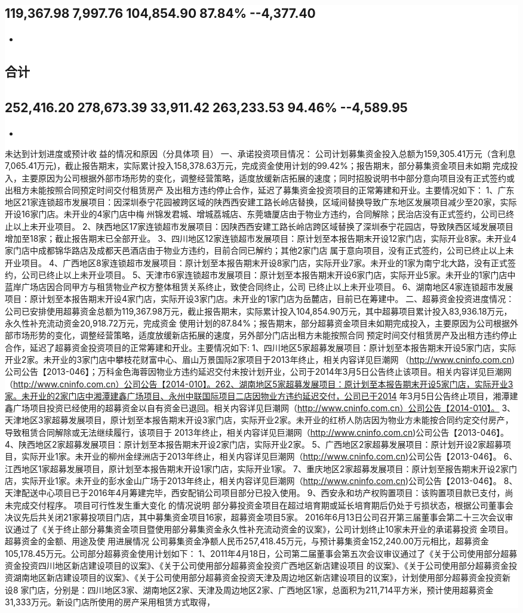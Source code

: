 119,367.98
7,997.76
104,854.90
87.84%
--4,377.40
-
-
合计
-
252,416.20
278,673.39
33,911.42
263,233.53
94.46%
--4,589.95
-
-
未达到计划进度或预计收
益的情况和原因（分具体项
目）
一、承诺投资项目情况：
公司计划募集资金投入总额为159,305.41万元（含利息7,065.41万元)，截止报告期末，实际累计投入158,378.63万元，完成资金使用计划的99.42%；报告期末，部分募集资金项目未如期
完成投入，主要原因为公司根据外部市场形势的变化，调整经营策略，适度放缓新店拓展的速度；同时招股说明书中部分意向项目没有正式签约或出租方未能按照合同预定时间交付租赁房产
及出租方违约停止合作，延迟了募集资金投资项目的正常筹建和开业。主要情况如下：
1、广东地区21家连锁超市发展项目：因深圳泰宁花园被跨区域的陕西西安建工路长岭店替换，区域间替换导致广东地区发展项目减少至20家，实际开设16家门店。未开业的4家门店中梅
州锦发君城、增城荔城店、东莞塘厦店由于物业方违约，合同解除；民治店没有正式签约，公司已终止以上未开业项目。
2、陕西地区17家连锁超市发展项目：因陕西西安建工路长岭店跨区域替换了深圳泰宁花园店，导致陕西区域发展项目增加至18家；截止报告期末已全部开业。
3、四川地区12家连锁超市发展项目：原计划至本报告期末开设12家门店，实际开业8家。未开业4家门店中成都锦华路店及成都天邑酒店由于物业方违约，目前合同已解约；其他2家门店
属于意向项目，没有正式签约，公司已终止以上未开业项目。
4、广西地区8家连锁超市发展项目：原计划至本报告期末开设8家门店，实际开业7家。未开业的1家为南宁北大路，没有正式签约，公司已终止以上未开业项目。
5、天津市6家连锁超市发展项目：原计划至本报告期末开设6家门店，实际开业5家。未开业的1家门店中蓝岸广场店因合同甲方与租赁物业产权方整体租赁关系终止，致使合同终止，公司
已终止以上未开业项目。
6、湖南地区4家连锁超市发展项目：原计划至本报告期末开设4家门店，实际开设3家门店。未开业的1家门店为岳麓店，目前已在筹建中。
二、超募资金投资进度情况：
公司已安排使用超募资金总额为119,367.98万元，截止报告期末，实际累计投入104,854.90万元，其中超募项目累计投入83,936.18万元，永久性补充流动资金20,918.72万元，完成资金
使用计划的87.84%；报告期末，部分超募资金项目未如期完成投入，主要原因为公司根据外部市场形势的变化，调整经营策略，适度放缓新店拓展的速度，另外部分门店出租方未能按照合同
预定时间交付租赁房产及出租方违约停止合作，延迟了超募资金投资项目的正常筹建和开业。主要情况如下:
1、四川地区5家超募发展项目：原计划至本报告期末开设5家门店，实际开业2家。未开业的3家门店中攀枝花财富中心、眉山万景国际2家项目于2013年终止，相关内容详见巨潮网
（http://www.cninfo.com.cn)公司公告【2013-046】；万科金色海蓉因物业方违约延迟交付未按计划开业，公司于2014年3月5日公告终止该项目。相关内容详见巨潮网
（http://www.cninfo.com.cn）公司公告【2014-010】。262、湖南地区5家超募发展项目：原计划至本报告期末开设5家门店，实际开业3家。未开业的2家门店中湘潭建鑫广场项目、永州中联国际项目二店因物业方违约延迟交付，公司已于2014
年3月5日公告终止项目，湘潭建鑫广场项目投资已经使用的超募资金以自有资金已退回。相关内容详见巨潮网（http://www.cninfo.com.cn）公司公告【2014-010】。
3、天津地区3家超募发展项目，原计划至本报告期末开设3家门店，实际开业2家。未开业的红桥人防店因为物业方未能按合同约定交付房产，导致租赁合同解除或无法继续履行，该项目于
2013年终止，相关内容详见巨潮网（http://www.cninfo.com.cn)公司公告【2013-046】。
4、陕西地区2家超募发展项目：原计划至本报告期末开设2家门店，实际开业2家。
5、广西地区2家超募发展项目：原计划开设2家超募项目，实际开业1家。未开业的柳州金绿洲店于2013年终止，相关内容详见巨潮网（http://www.cninfo.com.cn)公司公告【2013-046】。
6、江西地区1家超募发展项目，原计划至本报告期末开设1家门店，实际开业1家。
7、重庆地区2家超募发展项目：原计划至报告期末开设2家门店，实际开业1家。未开业的彭水金山广场于2013年终止，相关内容详见巨潮网（http://www.cninfo.com.cn)公司公告【2013-046】。
8、天津配送中心项目已于2016年4月筹建完毕，西安配销公司项目部分已投入使用。
9、西安永和坊产权购置项目：该购置项目款已支付，尚未完成交付程序。
项目可行性发生重大变化
的情况说明
部分募投资金项目在超过培育期或延长培育期后仍处于亏损状态，根据公司董事会决议先后共关闭21家募投项目门店，其中募集资金项目16家，超募资金项目5家。
2016年6月13日公司召开第三届董事会第二十三次会议审议通过了《关于终止部分募集资金项目暨使用部分募集资金永久性补充流动资金的议案》，公司计划终止10家未开业的承诺募投资
金项目。
超募资金的金额、用途及使
用进展情况
公司募集资金净额人民币257,418.45万元，与预计募集资金152,240.00万元相比，超募资金105,178.45万元。公司部分超募资金使用计划如下：
1、2011年4月18日，公司第二届董事会第五次会议审议通过了《关于公司使用部分超募资金投资四川地区新店建设项目的议案》、《关于公司使用部分超募资金投资广西地区新店建设项目
的议案》、《关于公司使用部分超募资金投资湖南地区新店建设项目的议案》、《关于公司使用部分超募资金投资天津及周边地区新店建设项目的议案》，计划使用部分超募资金投资新设8
家门店，分别是：四川地区3家、湖南地区2家、天津及周边地区2家、广西地区1家，总面积为211,714平方米，预计使用超募资金31,333万元。新设门店所使用的房产采用租赁方式取得，